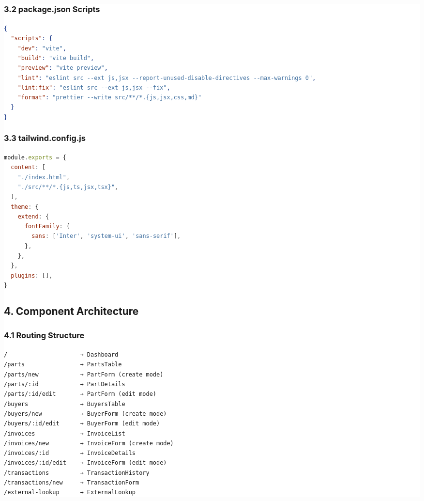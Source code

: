 ### **3.2 package.json Scripts**
```json
{
  "scripts": {
    "dev": "vite",
    "build": "vite build",
    "preview": "vite preview",
    "lint": "eslint src --ext js,jsx --report-unused-disable-directives --max-warnings 0",
    "lint:fix": "eslint src --ext js,jsx --fix",
    "format": "prettier --write src/**/*.{js,jsx,css,md}"
  }
}
```

### **3.3 tailwind.config.js**
```javascript
module.exports = {
  content: [
    "./index.html",
    "./src/**/*.{js,ts,jsx,tsx}",
  ],
  theme: {
    extend: {
      fontFamily: {
        sans: ['Inter', 'system-ui', 'sans-serif'],
      },
    },
  },
  plugins: [],
}
```

## **4. Component Architecture**

### **4.1 Routing Structure**
```
/                     → Dashboard
/parts                → PartsTable
/parts/new            → PartForm (create mode)
/parts/:id            → PartDetails
/parts/:id/edit       → PartForm (edit mode)
/buyers               → BuyersTable
/buyers/new           → BuyerForm (create mode)
/buyers/:id/edit      → BuyerForm (edit mode)
/invoices             → InvoiceList
/invoices/new         → InvoiceForm (create mode)
/invoices/:id         → InvoiceDetails
/invoices/:id/edit    → InvoiceForm (edit mode)
/transactions         → TransactionHistory
/transactions/new     → TransactionForm
/external-lookup      → ExternalLookup
```
